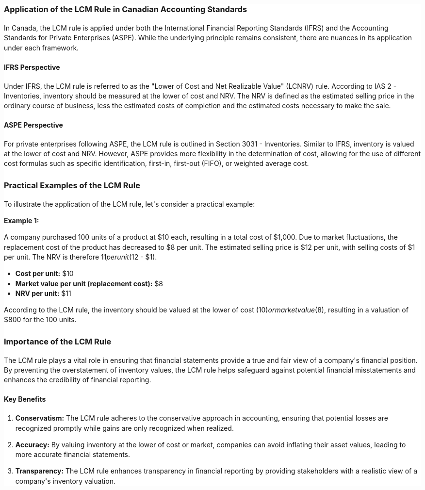### Application of the LCM Rule in Canadian Accounting Standards

In Canada, the LCM rule is applied under both the International Financial Reporting Standards (IFRS) and the Accounting Standards for Private Enterprises (ASPE). While the underlying principle remains consistent, there are nuances in its application under each framework.

#### IFRS Perspective

Under IFRS, the LCM rule is referred to as the "Lower of Cost and Net Realizable Value" (LCNRV) rule. According to IAS 2 - Inventories, inventory should be measured at the lower of cost and NRV. The NRV is defined as the estimated selling price in the ordinary course of business, less the estimated costs of completion and the estimated costs necessary to make the sale.

#### ASPE Perspective

For private enterprises following ASPE, the LCM rule is outlined in Section 3031 - Inventories. Similar to IFRS, inventory is valued at the lower of cost and NRV. However, ASPE provides more flexibility in the determination of cost, allowing for the use of different cost formulas such as specific identification, first-in, first-out (FIFO), or weighted average cost.

### Practical Examples of the LCM Rule

To illustrate the application of the LCM rule, let's consider a practical example:

**Example 1:**

A company purchased 100 units of a product at $10 each, resulting in a total cost of $1,000. Due to market fluctuations, the replacement cost of the product has decreased to $8 per unit. The estimated selling price is $12 per unit, with selling costs of $1 per unit. The NRV is therefore $11 per unit ($12 - $1).

- **Cost per unit:** $10
- **Market value per unit (replacement cost):** $8
- **NRV per unit:** $11

According to the LCM rule, the inventory should be valued at the lower of cost ($10) or market value ($8), resulting in a valuation of $800 for the 100 units.

### Importance of the LCM Rule

The LCM rule plays a vital role in ensuring that financial statements provide a true and fair view of a company's financial position. By preventing the overstatement of inventory values, the LCM rule helps safeguard against potential financial misstatements and enhances the credibility of financial reporting.

#### Key Benefits

1. **Conservatism:** The LCM rule adheres to the conservative approach in accounting, ensuring that potential losses are recognized promptly while gains are only recognized when realized.

2. **Accuracy:** By valuing inventory at the lower of cost or market, companies can avoid inflating their asset values, leading to more accurate financial statements.

3. **Transparency:** The LCM rule enhances transparency in financial reporting by providing stakeholders with a realistic view of a company's inventory valuation.
